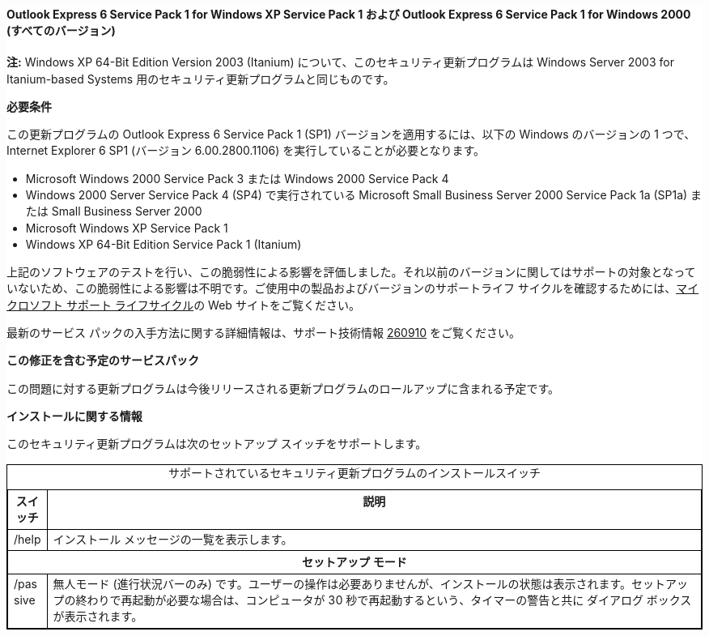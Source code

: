 #### Outlook Express 6 Service Pack 1 for Windows XP Service Pack 1 および Outlook Express 6 Service Pack 1 for Windows 2000 (すべてのバージョン)

**注:** Windows XP 64-Bit Edition Version 2003 (Itanium) について、このセキュリティ更新プログラムは Windows Server 2003 for Itanium-based Systems 用のセキュリティ更新プログラムと同じものです。

**必要条件**

この更新プログラムの Outlook Express 6 Service Pack 1 (SP1) バージョンを適用するには、以下の Windows のバージョンの 1 つで、Internet Explorer 6 SP1 (バージョン 6.00.2800.1106) を実行していることが必要となります。

-   Microsoft Windows 2000 Service Pack 3 または Windows 2000 Service Pack 4
-   Windows 2000 Server Service Pack 4 (SP4) で実行されている Microsoft Small Business Server 2000 Service Pack 1a (SP1a) または Small Business Server 2000
-   Microsoft Windows XP Service Pack 1
-   Windows XP 64-Bit Edition Service Pack 1 (Itanium)

上記のソフトウェアのテストを行い、この脆弱性による影響を評価しました。それ以前のバージョンに関してはサポートの対象となっていないため、この脆弱性による影響は不明です。ご使用中の製品およびバージョンのサポートライフ サイクルを確認するためには、[マイクロソフト サポート ライフサイクル](http://support.microsoft.com/gp/lifecycle)の Web サイトをご覧ください。

最新のサービス パックの入手方法に関する詳細情報は、サポート技術情報 [260910](http://support.microsoft.com/kb/260910) をご覧ください。

**この修正を含む予定のサービスパック**

この問題に対する更新プログラムは今後リリースされる更新プログラムのロールアップに含まれる予定です。

**インストールに関する情報**

このセキュリティ更新プログラムは次のセットアップ スイッチをサポートします。

<p> </p>
<table style="border:1px solid black;" class="dataTable">
<caption>
サポートされているセキュリティ更新プログラムのインストールスイッチ
</caption>
<tr class="thead">
<th style="border:1px solid black;" >
スイッチ
</th>
<th style="border:1px solid black;" >
説明
</th>
</tr>
<tr>
<td style="border:1px solid black;">
/help
</td>
<td style="border:1px solid black;">
インストール メッセージの一覧を表示します。
</td>
</tr>
<tr>
<th colspan="2" style="border:1px solid black;">
セットアップ モード
</th>
</tr>
<tr class="alternateRow">
<td style="border:1px solid black;">
/passive
</td>
<td style="border:1px solid black;">
無人モード (進行状況バーのみ) です。ユーザーの操作は必要ありませんが、インストールの状態は表示されます。セットアップの終わりで再起動が必要な場合は、コンピュータが 30 秒で再起動するという、タイマーの警告と共に ダイアログ ボックスが表示されます。
</td>
</tr>
<tr>